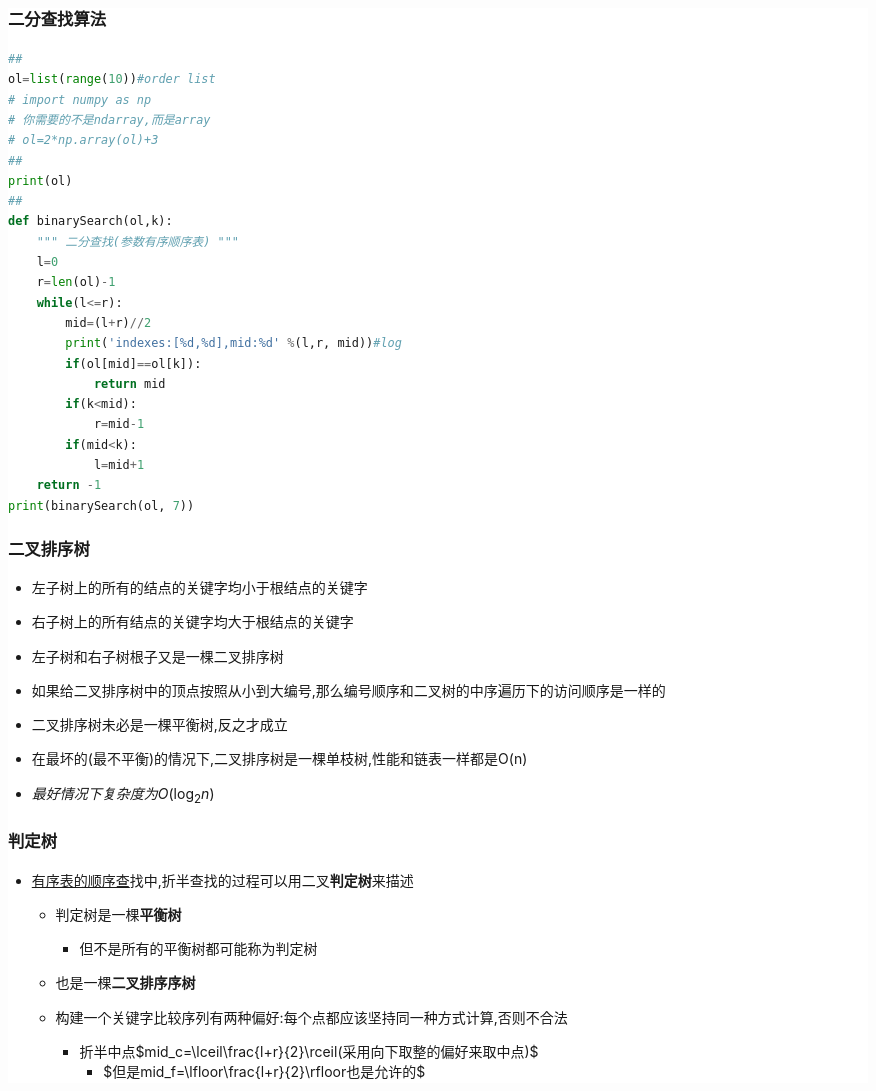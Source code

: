 ### 二分查找算法

```py
##
ol=list(range(10))#order list
# import numpy as np
# 你需要的不是ndarray,而是array
# ol=2*np.array(ol)+3
##
print(ol)
##
def binarySearch(ol,k):
    """ 二分查找(参数有序顺序表) """
    l=0
    r=len(ol)-1
    while(l<=r):
        mid=(l+r)//2
        print('indexes:[%d,%d],mid:%d' %(l,r, mid))#log
        if(ol[mid]==ol[k]):
            return mid
        if(k<mid):
            r=mid-1
        if(mid<k):
            l=mid+1
    return -1
print(binarySearch(ol, 7))
```



### 二叉排序树

- 左子树上的所有的结点的关键字均小于根结点的关键字
- 右子树上的所有结点的关键字均大于根结点的关键字
- 左子树和右子树根子又是一棵二叉排序树
- 如果给二叉排序树中的顶点按照从小到大编号,那么编号顺序和二叉树的中序遍历下的访问顺序是一样的

- 二叉排序树未必是一棵平衡树,反之才成立

- 在最坏的(最不平衡)的情况下,二叉排序树是一棵单枝树,性能和链表一样都是O(n)

- $最好情况下复杂度为O(\log_2n)$

### 判定树

- <u>有序表的顺序查</u>找中,折半查找的过程可以用二叉**判定树**来描述
  - 判定树是一棵**平衡树**
    - 但不是所有的平衡树都可能称为判定树

  - 也是一棵**二叉排序序树**

  - 构建一个关键字比较序列有两种偏好:每个点都应该坚持同一种方式计算,否则不合法
    - 折半中点$mid_c=\lceil\frac{l+r}{2}\rceil(采用向下取整的偏好来取中点)$
      - $但是mid_f=\lfloor\frac{l+r}{2}\rfloor也是允许的$
